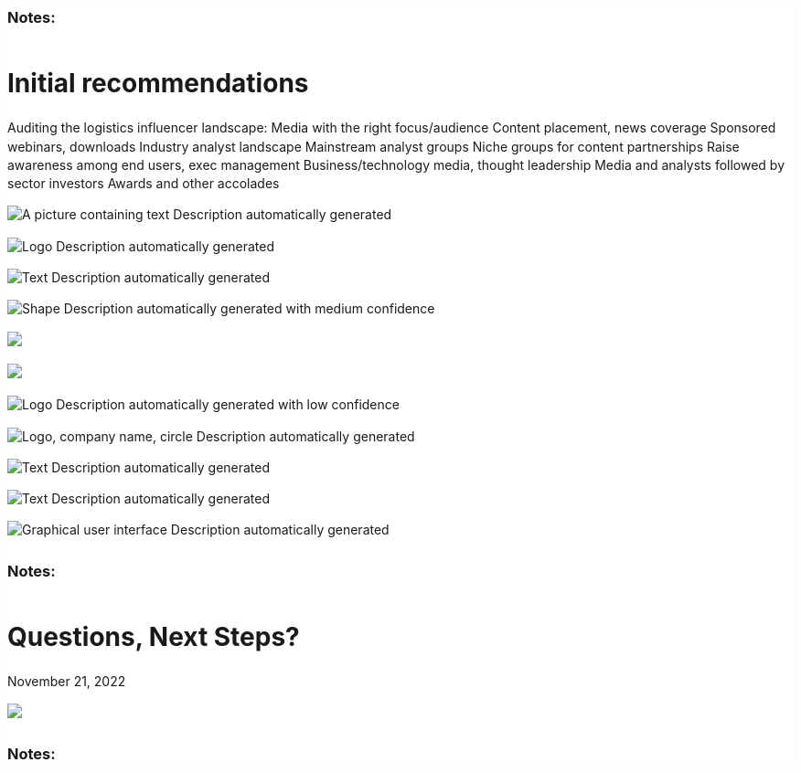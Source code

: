 ### Notes:


# Initial recommendations
Auditing the logistics influencer landscape:
Media with the right focus/audience
Content placement, news coverage
Sponsored webinars, downloads
Industry analyst landscape
Mainstream analyst groups
Niche groups for content partnerships
Raise awareness among end users, exec management
Business/technology media, thought leadership
Media and analysts followed by sector investors
Awards and other accolades

![A picture containing text Description automatically generated](GoogleShape369p34.jpg)

![Logo Description automatically generated](GoogleShape376p34.jpg)

![Text Description automatically generated](GoogleShape377p34.jpg)

![Shape Description automatically generated with medium confidence](GoogleShape371p34.jpg)

![](GoogleShape379p34.jpg)

![](GoogleShape370p34.jpg)

![Logo Description automatically generated with low confidence](GoogleShape378p34.jpg)

![Logo, company name, circle Description automatically generated](GoogleShape372p34.jpg)

![Text Description automatically generated](GoogleShape373p34.jpg)

![Text Description automatically generated](GoogleShape375p34.jpg)

![Graphical user interface Description automatically generated](GoogleShape374p34.jpg)

### Notes:


# Questions, Next Steps?
November 21, 2022

![](GoogleShape386p35.jpg)

### Notes: